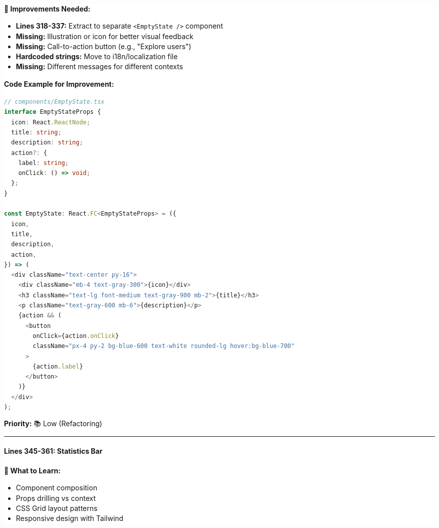 **🔧 Improvements Needed:**

- **Lines 318-337:** Extract to separate `<EmptyState />` component
- **Missing:** Illustration or icon for better visual feedback
- **Missing:** Call-to-action button (e.g., "Explore users")
- **Hardcoded strings:** Move to i18n/localization file
- **Missing:** Different messages for different contexts

**Code Example for Improvement:**

```typescript
// components/EmptyState.tsx
interface EmptyStateProps {
  icon: React.ReactNode;
  title: string;
  description: string;
  action?: {
    label: string;
    onClick: () => void;
  };
}

const EmptyState: React.FC<EmptyStateProps> = ({
  icon,
  title,
  description,
  action,
}) => (
  <div className="text-center py-16">
    <div className="mb-4 text-gray-300">{icon}</div>
    <h3 className="text-lg font-medium text-gray-900 mb-2">{title}</h3>
    <p className="text-gray-600 mb-6">{description}</p>
    {action && (
      <button
        onClick={action.onClick}
        className="px-4 py-2 bg-blue-600 text-white rounded-lg hover:bg-blue-700"
      >
        {action.label}
      </button>
    )}
  </div>
);
```

**Priority:** 📚 Low (Refactoring)

---

#### **Lines 345-361: Statistics Bar**

**📖 What to Learn:**

- Component composition
- Props drilling vs context
- CSS Grid layout patterns
- Responsive design with Tailwind
